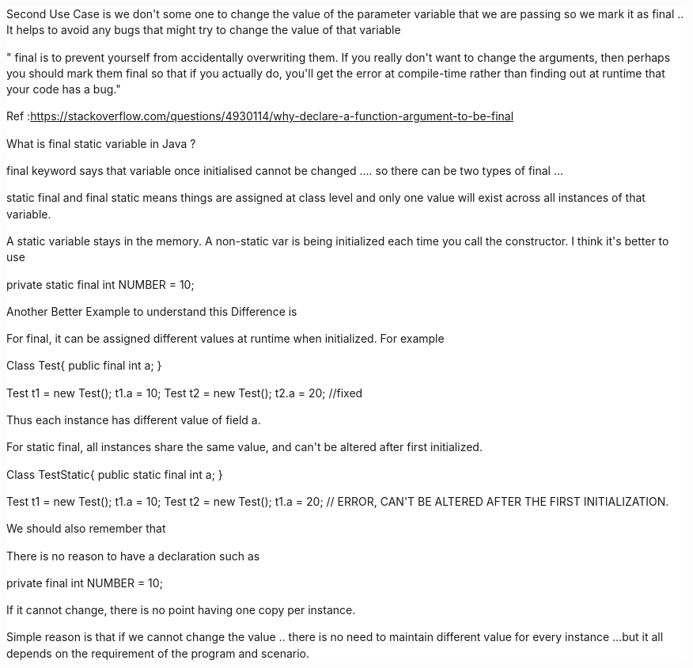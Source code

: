 Second Use Case is we don't some one to change the value of the parameter variable that we are passing so we mark it as final .. It helps to avoid any bugs that might try to change the value of that variable

" final is to prevent yourself from accidentally overwriting them. If you really don't want to change the arguments, then perhaps you should mark them final so that if you actually do, you'll get the error at compile-time rather than finding out at runtime that your code has a bug."

Ref :https://stackoverflow.com/questions/4930114/why-declare-a-function-argument-to-be-final

What is final static variable in Java ?

final keyword says that variable once initialised cannot be changed  ....  so  there can be two types of final ...

static final and final
static means things are assigned at class level and only one value will exist across all instances of that variable.

A static variable stays in the memory. A non-static var is being initialized each time you call the constructor. I think it's better to use

private static final int NUMBER = 10;

Another Better Example to understand this Difference is

For final, it can be assigned different values at runtime when initialized. For example

Class Test{
  public final int a;
}

Test t1  = new Test();
t1.a = 10;
Test t2  = new Test();
t2.a = 20; //fixed

Thus each instance has different value of field a.

For static final, all instances share the same value, and can't be altered after first initialized.

Class TestStatic{
      public static final int a;
}

Test t1  = new Test();
t1.a = 10;
Test t2  = new Test();
t1.a = 20;  // ERROR, CAN'T BE ALTERED AFTER THE FIRST INITIALIZATION.

We should also remember that

There is no reason to have a declaration such as

private final int NUMBER = 10;

If it cannot change, there is no point having one copy per instance.

Simple reason is that if we cannot change the value .. there is no need to maintain different value for every instance ...but it all depends on the requirement of the program and scenario.
